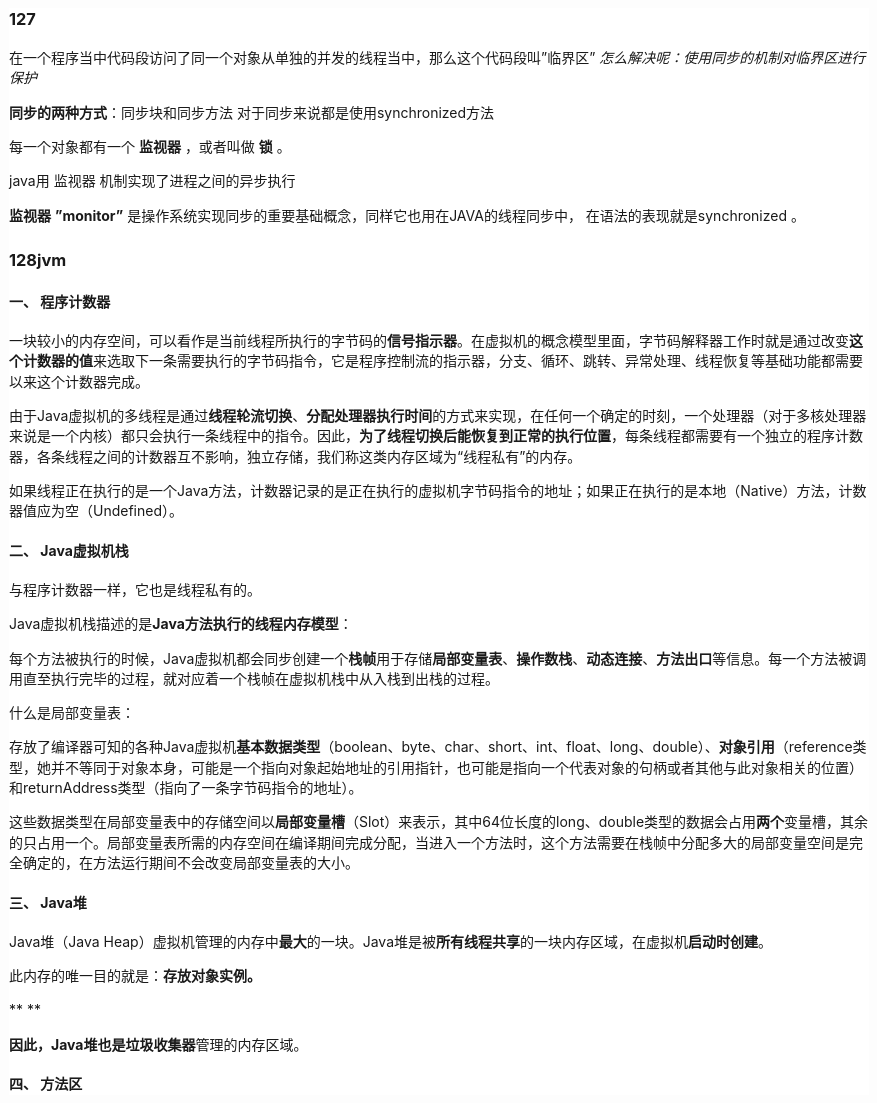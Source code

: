 ### 127

在一个程序当中代码段访问了同一个对象从单独的并发的线程当中，那么这个代码段叫”临界区” 
*怎么解决呢：使用同步的机制对临界区进行保护* 

**同步的两种方式**：同步块和同步方法 
对于同步来说都是使用synchronized方法

  每一个对象都有一个  **监视器**  ，或者叫做  **锁**  。

  java用  监视器  机制实现了进程之间的异步执行

**监视器** **”monitor”** 是操作系统实现同步的重要基础概念，同样它也用在JAVA的线程同步中， 在语法的表现就是synchronized  。

### 128jvm



#### 一、 程序计数器 

  一块较小的内存空间，可以看作是当前线程所执行的字节码的**信号指示器**。在虚拟机的概念模型里面，字节码解释器工作时就是通过改变**这个计数器的值**来选取下一条需要执行的字节码指令，它是程序控制流的指示器，分支、循环、跳转、异常处理、线程恢复等基础功能都需要以来这个计数器完成。 

  

  由于Java虚拟机的多线程是通过**线程轮流切换**、**分配处理器执行时间**的方式来实现，在任何一个确定的时刻，一个处理器（对于多核处理器来说是一个内核）都只会执行一条线程中的指令。因此，**为了线程切换后能恢复到正常的执行位置**，每条线程都需要有一个独立的程序计数器，各条线程之间的计数器互不影响，独立存储，我们称这类内存区域为“线程私有”的内存。 

  

  如果线程正在执行的是一个Java方法，计数器记录的是正在执行的虚拟机字节码指令的地址；如果正在执行的是本地（Native）方法，计数器值应为空（Undefined）。 


####   二、 Java虚拟机栈 

  与程序计数器一样，它也是线程私有的。 

  

  Java虚拟机栈描述的是**Java方法执行的线程内存模型**： 

  每个方法被执行的时候，Java虚拟机都会同步创建一个**栈帧**用于存储**局部变量表**、**操作数栈**、**动态连接**、**方法出口**等信息。每一个方法被调用直至执行完毕的过程，就对应着一个栈帧在虚拟机栈中从入栈到出栈的过程。 

  

  什么是局部变量表： 

  存放了编译器可知的各种Java虚拟机**基本数据类型**（boolean、byte、char、short、int、float、long、double）、**对象引用**（reference类型，她并不等同于对象本身，可能是一个指向对象起始地址的引用指针，也可能是指向一个代表对象的句柄或者其他与此对象相关的位置）和returnAddress类型（指向了一条字节码指令的地址）。 


这些数据类型在局部变量表中的存储空间以**局部变量槽**（Slot）来表示，其中64位长度的long、double类型的数据会占用**两个**变量槽，其余的只占用一个。局部变量表所需的内存空间在编译期间完成分配，当进入一个方法时，这个方法需要在栈帧中分配多大的局部变量空间是完全确定的，在方法运行期间不会改变局部变量表的大小。

####   三、 Java堆 

  Java堆（Java Heap）虚拟机管理的内存中**最大**的一块。Java堆是被**所有线程共享**的一块内存区域，在虚拟机**启动时创建**。 

  

  此内存的唯一目的就是：**存放对象实例。** 

  **
**  

  **因此，**Java堆也是**垃圾收集器**管理的内存区域。 

  

####   四、 方法区 

